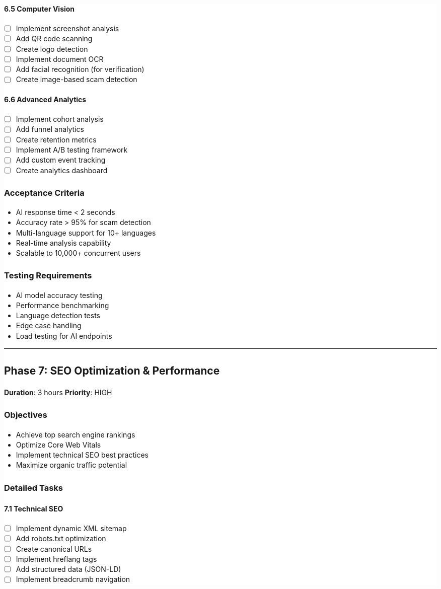 #### 6.5 Computer Vision
- [ ] Implement screenshot analysis
- [ ] Add QR code scanning
- [ ] Create logo detection
- [ ] Implement document OCR
- [ ] Add facial recognition (for verification)
- [ ] Create image-based scam detection

#### 6.6 Advanced Analytics
- [ ] Implement cohort analysis
- [ ] Add funnel analytics
- [ ] Create retention metrics
- [ ] Implement A/B testing framework
- [ ] Add custom event tracking
- [ ] Create analytics dashboard

### Acceptance Criteria
- AI response time < 2 seconds
- Accuracy rate > 95% for scam detection
- Multi-language support for 10+ languages
- Real-time analysis capability
- Scalable to 10,000+ concurrent users

### Testing Requirements
- AI model accuracy testing
- Performance benchmarking
- Language detection tests
- Edge case handling
- Load testing for AI endpoints

---

## Phase 7: SEO Optimization & Performance
**Duration**: 3 hours
**Priority**: HIGH

### Objectives
- Achieve top search engine rankings
- Optimize Core Web Vitals
- Implement technical SEO best practices
- Maximize organic traffic potential

### Detailed Tasks

#### 7.1 Technical SEO
- [ ] Implement dynamic XML sitemap
- [ ] Add robots.txt optimization
- [ ] Create canonical URLs
- [ ] Implement hreflang tags
- [ ] Add structured data (JSON-LD)
- [ ] Implement breadcrumb navigation
